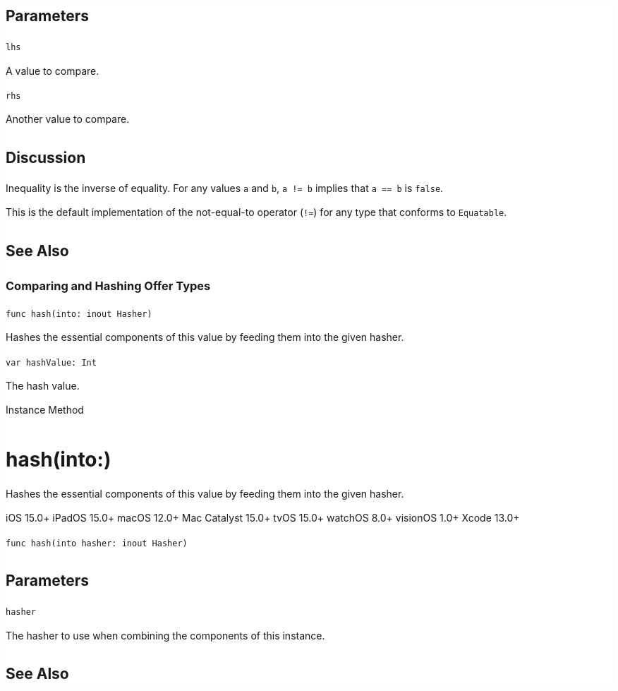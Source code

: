 ##  Parameters

`lhs`

    

A value to compare.

`rhs`

    

Another value to compare.

## Discussion

Inequality is the inverse of equality. For any values `a` and `b`, `a != b`
implies that `a == b` is `false`.

This is the default implementation of the not-equal-to operator (`!=`) for any
type that conforms to `Equatable`.

## See Also

### Comparing and Hashing Offer Types

`func hash(into: inout Hasher)`

Hashes the essential components of this value by feeding them into the given
hasher.

`var hashValue: Int`

The hash value.

Instance Method

# hash(into:)

Hashes the essential components of this value by feeding them into the given
hasher.

iOS 15.0+  iPadOS 15.0+  macOS 12.0+  Mac Catalyst 15.0+  tvOS 15.0+  watchOS
8.0+  visionOS 1.0+  Xcode 13.0+

    
    
    func hash(into hasher: inout Hasher)

##  Parameters

`hasher`

    

The hasher to use when combining the components of this instance.

## See Also
